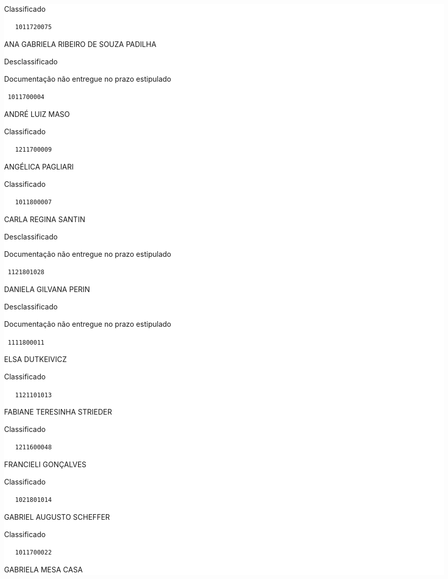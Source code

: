    Classificado

       1011720075

   ANA GABRIELA RIBEIRO DE SOUZA PADILHA

   Desclassificado

   Documentação não entregue no prazo estipulado

     1011700004

   ANDRÉ LUIZ MASO

   Classificado

       1211700009

   ANGÉLICA PAGLIARI

   Classificado

       1011800007

   CARLA REGINA SANTIN

   Desclassificado

   Documentação não entregue no prazo estipulado

     1121801028

   DANIELA GILVANA PERIN

   Desclassificado

   Documentação não entregue no prazo estipulado

     1111800011

   ELSA DUTKEIVICZ

   Classificado

       1121101013

   FABIANE TERESINHA STRIEDER

   Classificado

       1211600048

   FRANCIELI GONÇALVES

   Classificado

       1021801014

   GABRIEL AUGUSTO SCHEFFER

   Classificado

       1011700022

   GABRIELA MESA CASA
